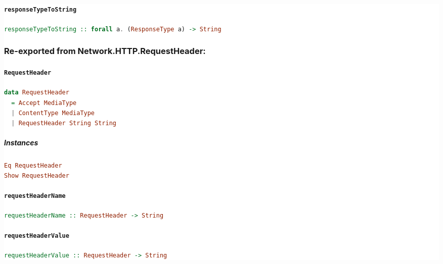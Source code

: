#### `responseTypeToString`

``` purescript
responseTypeToString :: forall a. (ResponseType a) -> String
```

### Re-exported from Network.HTTP.RequestHeader:

#### `RequestHeader`

``` purescript
data RequestHeader
  = Accept MediaType
  | ContentType MediaType
  | RequestHeader String String
```

##### Instances
``` purescript
Eq RequestHeader
Show RequestHeader
```

#### `requestHeaderName`

``` purescript
requestHeaderName :: RequestHeader -> String
```

#### `requestHeaderValue`

``` purescript
requestHeaderValue :: RequestHeader -> String
```

